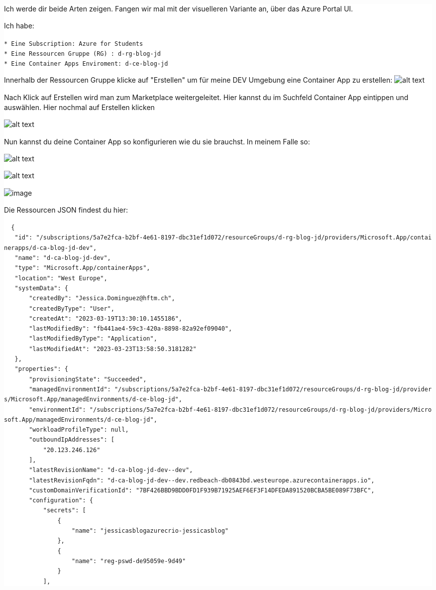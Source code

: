 Ich werde dir beide Arten zeigen. Fangen wir mal mit der visuelleren Variante an, über das Azure Portal UI. 

Ich habe:

    * Eine Subscription: Azure for Students
    * Eine Ressourcen Gruppe (RG) : d-rg-blog-jd
    * Eine Container Apps Enviroment: d-ce-blog-jd

Innerhalb der Ressourcen Gruppe klicke auf "Erstellen" um für meine DEV Umgebung eine Container App zu erstellen:
    ![alt text](https://github.com/jessicadominguezstevanovic/images/blob/main/images/img1.png)
    
Nach Klick auf Erstellen wird man zum Marketplace weitergeleitet. Hier kannst du im Suchfeld Container App eintippen und auswählen. Hier nochmal auf Erstellen klicken
   
![alt text](https://github.com/jessicadominguezstevanovic/images/blob/main/images/img2.png)

   
Nun kannst du deine Container App so konfigurieren wie du sie brauchst. In meinem Falle so:

![alt text](https://github.com/jessicadominguezstevanovic/images/blob/main/images/img3.png)

    
![alt text](https://github.com/jessicadominguezstevanovic/images/blob/main/images/img4.png)

![image](https://user-images.githubusercontent.com/104629842/227789222-f62099f7-9b51-41cf-8579-76b02c6b209a.png)


 Die Ressourcen JSON findest du hier:
   
      {
       "id": "/subscriptions/5a7e2fca-b2bf-4e61-8197-dbc31ef1d072/resourceGroups/d-rg-blog-jd/providers/Microsoft.App/containerapps/d-ca-blog-jd-dev",
       "name": "d-ca-blog-jd-dev",
       "type": "Microsoft.App/containerApps",
       "location": "West Europe",
       "systemData": {
           "createdBy": "Jessica.Dominguez@hftm.ch",
           "createdByType": "User",
           "createdAt": "2023-03-19T13:30:10.1455186",
           "lastModifiedBy": "fb441ae4-59c3-420a-8898-82a92ef09040",
           "lastModifiedByType": "Application",
           "lastModifiedAt": "2023-03-23T13:58:50.3181282"
       },
       "properties": {
           "provisioningState": "Succeeded",
           "managedEnvironmentId": "/subscriptions/5a7e2fca-b2bf-4e61-8197-dbc31ef1d072/resourceGroups/d-rg-blog-jd/providers/Microsoft.App/managedEnvironments/d-ce-blog-jd",
           "environmentId": "/subscriptions/5a7e2fca-b2bf-4e61-8197-dbc31ef1d072/resourceGroups/d-rg-blog-jd/providers/Microsoft.App/managedEnvironments/d-ce-blog-jd",
           "workloadProfileType": null,
           "outboundIpAddresses": [
               "20.123.246.126"
           ],
           "latestRevisionName": "d-ca-blog-jd-dev--dev",
           "latestRevisionFqdn": "d-ca-blog-jd-dev--dev.redbeach-db0843bd.westeurope.azurecontainerapps.io",
           "customDomainVerificationId": "7BF426BBD9BDD0FD1F939B71925AEF6EF3F14DFEDA891520BCBA5BE089F73BFC",
           "configuration": {
               "secrets": [
                   {
                       "name": "jessicasblogazurecrio-jessicasblog"
                   },
                   {
                       "name": "reg-pswd-de95059e-9d49"
                   }
               ],